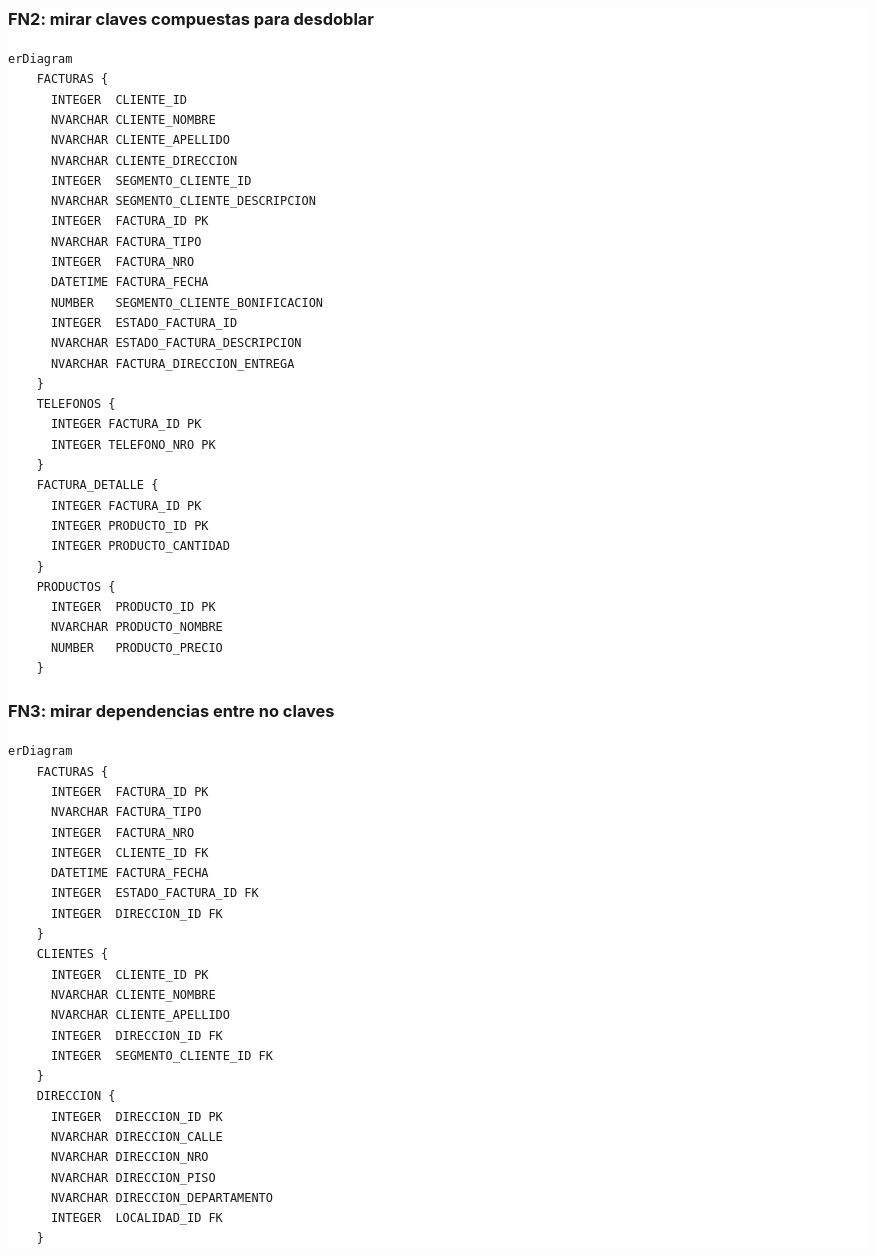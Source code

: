 ### FN2: mirar claves compuestas para desdoblar

```mermaid
erDiagram
    FACTURAS {
      INTEGER  CLIENTE_ID
      NVARCHAR CLIENTE_NOMBRE
      NVARCHAR CLIENTE_APELLIDO
      NVARCHAR CLIENTE_DIRECCION
      INTEGER  SEGMENTO_CLIENTE_ID
      NVARCHAR SEGMENTO_CLIENTE_DESCRIPCION
      INTEGER  FACTURA_ID PK
      NVARCHAR FACTURA_TIPO
      INTEGER  FACTURA_NRO
      DATETIME FACTURA_FECHA
      NUMBER   SEGMENTO_CLIENTE_BONIFICACION
      INTEGER  ESTADO_FACTURA_ID
      NVARCHAR ESTADO_FACTURA_DESCRIPCION
      NVARCHAR FACTURA_DIRECCION_ENTREGA
    }
    TELEFONOS {
      INTEGER FACTURA_ID PK
      INTEGER TELEFONO_NRO PK
    }
    FACTURA_DETALLE {
      INTEGER FACTURA_ID PK
      INTEGER PRODUCTO_ID PK
      INTEGER PRODUCTO_CANTIDAD
    }
    PRODUCTOS {
      INTEGER  PRODUCTO_ID PK
      NVARCHAR PRODUCTO_NOMBRE
      NUMBER   PRODUCTO_PRECIO      
    }
```

### FN3: mirar dependencias entre no claves

```mermaid
erDiagram
    FACTURAS {
      INTEGER  FACTURA_ID PK
      NVARCHAR FACTURA_TIPO
      INTEGER  FACTURA_NRO
      INTEGER  CLIENTE_ID FK
      DATETIME FACTURA_FECHA
      INTEGER  ESTADO_FACTURA_ID FK
      INTEGER  DIRECCION_ID FK
    }
    CLIENTES {
      INTEGER  CLIENTE_ID PK
      NVARCHAR CLIENTE_NOMBRE
      NVARCHAR CLIENTE_APELLIDO
      INTEGER  DIRECCION_ID FK
      INTEGER  SEGMENTO_CLIENTE_ID FK 
    }
    DIRECCION {
      INTEGER  DIRECCION_ID PK
      NVARCHAR DIRECCION_CALLE
      NVARCHAR DIRECCION_NRO
      NVARCHAR DIRECCION_PISO
      NVARCHAR DIRECCION_DEPARTAMENTO
      INTEGER  LOCALIDAD_ID FK
    }
```